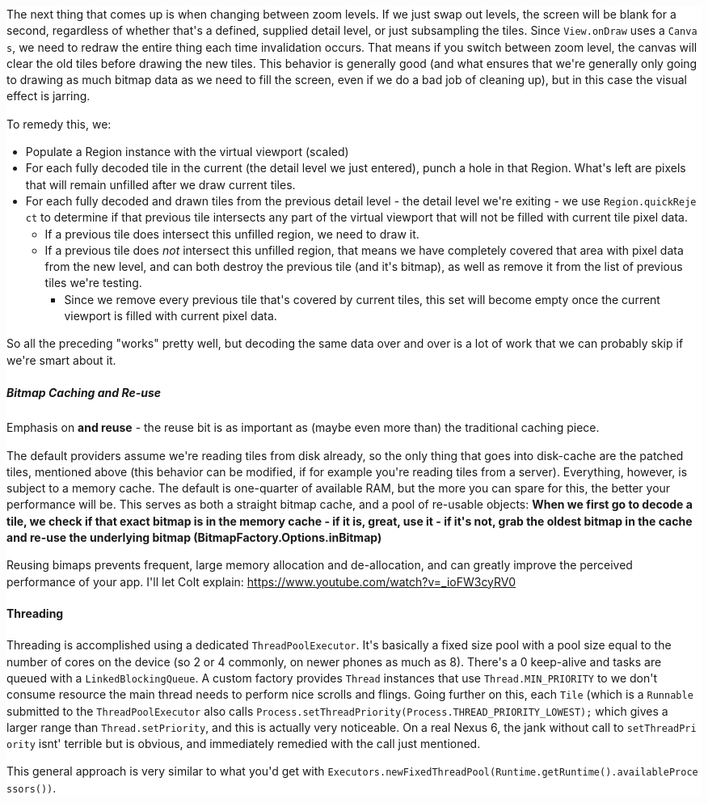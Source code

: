 The next thing that comes up is when changing between zoom levels. If we just swap out levels, the screen will be blank for a second, regardless of whether that's a defined, supplied detail level, or just subsampling the tiles.  Since `View.onDraw` uses a `Canvas`, we need to redraw the entire thing each time invalidation occurs.  That means if you switch between zoom level, the canvas will clear the old tiles before drawing the new tiles.  This behavior is generally good (and what ensures that we're generally only going to drawing as much bitmap data as we need to fill the screen, even if we do a bad job of cleaning up), but in this case the visual effect is jarring.

To remedy this, we:
- Populate a Region instance with the virtual viewport (scaled)
- For each fully decoded tile in the current (the detail level we just entered), punch a hole in that Region.  What's left are pixels that will remain unfilled after we draw current tiles.
- For each fully decoded and drawn tiles from the previous detail level - the detail level we're exiting - we use `Region.quickReject` to determine if that previous tile intersects any part of the virtual viewport that will not be filled with current tile pixel data.
  - If a previous tile does intersect this unfilled region, we need to draw it.
  - If a previous tile does *not* intersect this unfilled region, that means we have completely covered that area with pixel data from the new level, and can both destroy the previous tile (and it's bitmap), as well as remove it from the list of previous tiles we're testing.
    - Since we remove every previous tile that's covered by current tiles, this set will become empty once the current viewport is filled with current pixel data.

So all the preceding "works" pretty well, but decoding the same data over and over is a lot of work that we can probably skip if we're smart about it.

##### Bitmap Caching and Re-use
Emphasis on **and reuse** - the reuse bit is as important as (maybe even more than) the traditional caching piece.

The default providers assume we're reading tiles from disk already, so the only thing that goes into disk-cache are the patched tiles, mentioned above (this behavior can be modified, if for example you're reading tiles from a server).  Everything, however, is subject to a memory cache.  The default is one-quarter of available RAM, but the more you can spare for this, the better your performance will be.  This serves as both a straight bitmap cache, and a pool of re-usable objects: **When we first go to decode a tile, we check if that exact bitmap is in the memory cache - if it is, great, use it - if it's not, grab the oldest bitmap in the cache and re-use the underlying bitmap (BitmapFactory.Options.inBitmap)**

Reusing bimaps prevents frequent, large memory allocation and de-allocation, and can greatly improve the perceived performance of your app.  I'll let Colt explain: https://www.youtube.com/watch?v=_ioFW3cyRV0

#### Threading
Threading is accomplished using a dedicated `ThreadPoolExecutor`.  It's basically a fixed size pool with a pool size equal to the number of cores on the device (so 2 or 4 commonly, on newer phones as much as 8).  There's a 0 keep-alive and tasks are queued with a `LinkedBlockingQueue`.  A custom factory provides `Thread` instances that use `Thread.MIN_PRIORITY` to we don't consume resource the main thread needs to perform nice scrolls and flings.  Going further on this, each `Tile` (which is a `Runnable` submitted to the `ThreadPoolExecutor` also calls `Process.setThreadPriority(Process.THREAD_PRIORITY_LOWEST);` which gives a larger range than `Thread.setPriority`, and this is actually very noticeable.  On a real Nexus 6, the jank without call to `setThreadPriority` isnt' terrible but is obvious, and immediately remedied with the call just mentioned.

This general approach is very similar to what you'd get with `Executors.newFixedThreadPool(Runtime.getRuntime().availableProcessors())`.
